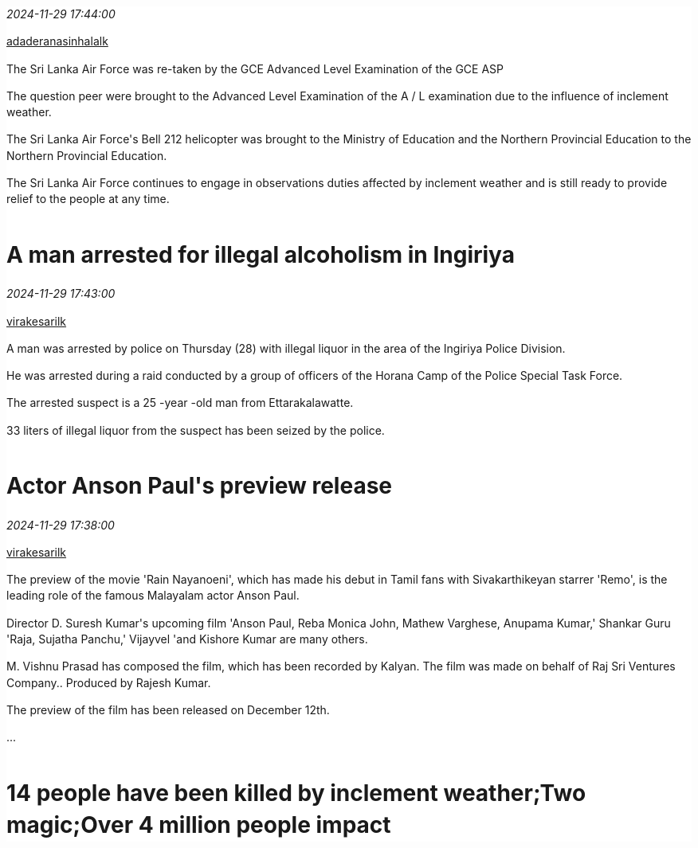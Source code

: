 *2024-11-29 17:44:00*

[adaderanasinhalalk](http://sinhala.adaderana.lk/news/203873)

The Sri Lanka Air Force was re-taken by the GCE Advanced Level Examination of the GCE ASP

The question peer were brought to the Advanced Level Examination of the A / L examination due to the influence of inclement weather.

The Sri Lanka Air Force's Bell 212 helicopter was brought to the Ministry of Education and the Northern Provincial Education to the Northern Provincial Education.

The Sri Lanka Air Force continues to engage in observations duties affected by inclement weather and is still ready to provide relief to the people at any time.



# A man arrested for illegal alcoholism in Ingiriya

*2024-11-29 17:43:00*

[virakesarilk](https://www.virakesari.lk/article/200013)

A man was arrested by police on Thursday (28) with illegal liquor in the area of ​​the Ingiriya Police Division.

He was arrested during a raid conducted by a group of officers of the Horana Camp of the Police Special Task Force.

The arrested suspect is a 25 -year -old man from Ettarakalawatte.

33 liters of illegal liquor from the suspect has been seized by the police.



# Actor Anson Paul's preview release

*2024-11-29 17:38:00*

[virakesarilk](https://www.virakesari.lk/article/200031)

The preview of the movie 'Rain Nayanoeni', which has made his debut in Tamil fans with Sivakarthikeyan starrer 'Remo', is the leading role of the famous Malayalam actor Anson Paul.

Director D. Suresh Kumar's upcoming film 'Anson Paul, Reba Monica John, Mathew Varghese, Anupama Kumar,' Shankar Guru 'Raja, Sujatha Panchu,' Vijayvel 'and Kishore Kumar are many others.

M. Vishnu Prasad has composed the film, which has been recorded by Kalyan. The film was made on behalf of Raj Sri Ventures Company.. Produced by Rajesh Kumar.

The preview of the film has been released on December 12th.

...



# 14 people have been killed by inclement weather;Two magic;Over 4 million people impact
